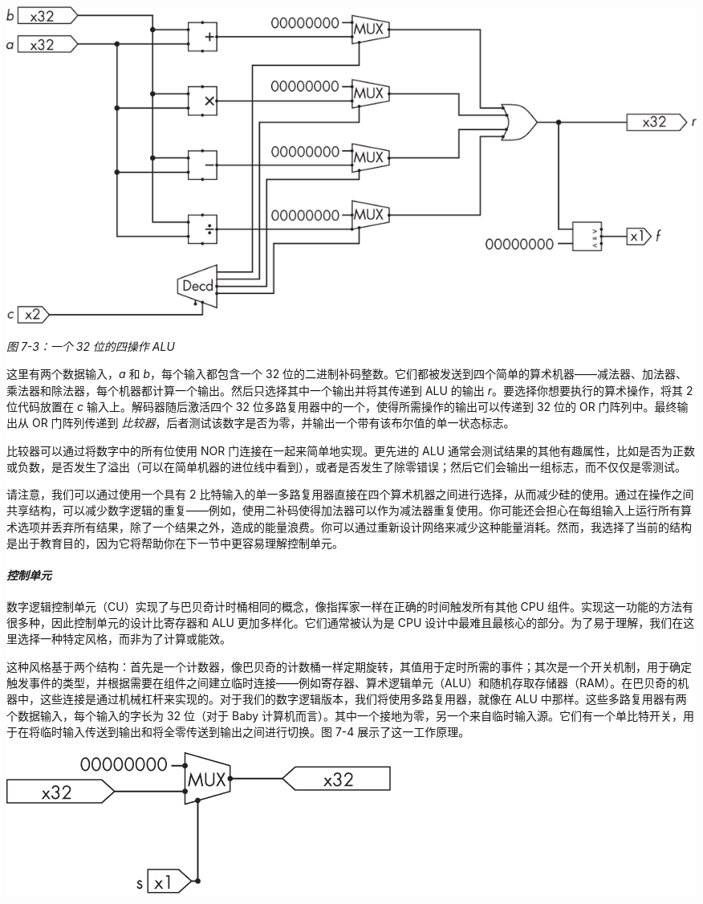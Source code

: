 ![图片](img/f0166-01.jpg)  

*图 7-3：一个 32 位的四操作 ALU*  

这里有两个数据输入，*a* 和 *b*，每个输入都包含一个 32 位的二进制补码整数。它们都被发送到四个简单的算术机器——减法器、加法器、乘法器和除法器，每个机器都计算一个输出。然后只选择其中一个输出并将其传递到 ALU 的输出 *r*。要选择你想要执行的算术操作，将其 2 位代码放置在 *c* 输入上。解码器随后激活四个 32 位多路复用器中的一个，使得所需操作的输出可以传递到 32 位的 OR 门阵列中。最终输出从 OR 门阵列传递到 *比较器*，后者测试该数字是否为零，并输出一个带有该布尔值的单一状态标志。

比较器可以通过将数字中的所有位使用 NOR 门连接在一起来简单地实现。更先进的 ALU 通常会测试结果的其他有趣属性，比如是否为正数或负数，是否发生了溢出（可以在简单机器的进位线中看到），或者是否发生了除零错误；然后它们会输出一组标志，而不仅仅是零测试。  

请注意，我们可以通过使用一个具有 2 比特输入的单一多路复用器直接在四个算术机器之间进行选择，从而减少硅的使用。通过在操作之间共享结构，可以减少数字逻辑的重复——例如，使用二补码使得加法器可以作为减法器重复使用。你可能还会担心在每组输入上运行所有算术选项并丢弃所有结果，除了一个结果之外，造成的能量浪费。你可以通过重新设计网络来减少这种能量消耗。然而，我选择了当前的结构是出于教育目的，因为它将帮助你在下一节中更容易理解控制单元。

#### *控制单元*

数字逻辑控制单元（CU）实现了与巴贝奇计时桶相同的概念，像指挥家一样在正确的时间触发所有其他 CPU 组件。实现这一功能的方法有很多种，因此控制单元的设计比寄存器和 ALU 更加多样化。它们通常被认为是 CPU 设计中最难且最核心的部分。为了易于理解，我们在这里选择一种特定风格，而非为了计算或能效。

这种风格基于两个结构：首先是一个计数器，像巴贝奇的计数桶一样定期旋转，其值用于定时所需的事件；其次是一个开关机制，用于确定触发事件的类型，并根据需要在组件之间建立临时连接——例如寄存器、算术逻辑单元（ALU）和随机存取存储器（RAM）。在巴贝奇的机器中，这些连接是通过机械杠杆来实现的。对于我们的数字逻辑版本，我们将使用多路复用器，就像在 ALU 中那样。这些多路复用器有两个数据输入，每个输入的字长为 32 位（对于 Baby 计算机而言）。其中一个接地为零，另一个来自临时输入源。它们有一个单比特开关，用于在将临时输入传送到输出和将全零传送到输出之间进行切换。图 7-4 展示了这一工作原理。

![Image](img/f0168-01.jpg)
